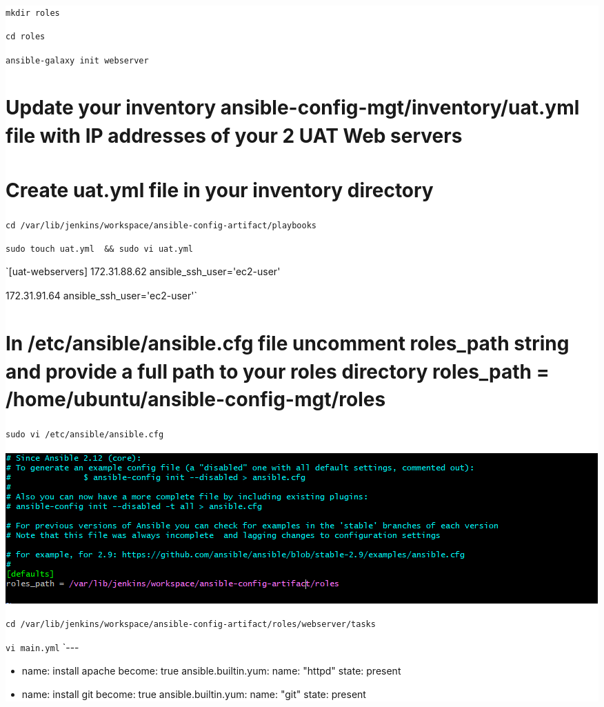 `mkdir roles`

`cd roles`

`ansible-galaxy init webserver`

# Update your inventory ansible-config-mgt/inventory/uat.yml file with IP addresses of your 2 UAT Web servers

# Create uat.yml file in your inventory directory 

`cd /var/lib/jenkins/workspace/ansible-config-artifact/playbooks`

`sudo touch uat.yml  && sudo vi uat.yml`

`[uat-webservers]
172.31.88.62 ansible_ssh_user='ec2-user' 

172.31.91.64 ansible_ssh_user='ec2-user'`

# In /etc/ansible/ansible.cfg file uncomment roles_path string and provide a full path to your roles directory roles_path    = /home/ubuntu/ansible-config-mgt/roles

`sudo vi /etc/ansible/ansible.cfg`

![ansible-cfg](./images12/ansible-cfg.PNG)

`cd /var/lib/jenkins/workspace/ansible-config-artifact/roles/webserver/tasks`

`vi main.yml`
`---
- name: install apache
  become: true
  ansible.builtin.yum:
    name: "httpd"
    state: present

- name: install git
  become: true
  ansible.builtin.yum:
    name: "git"
    state: present
